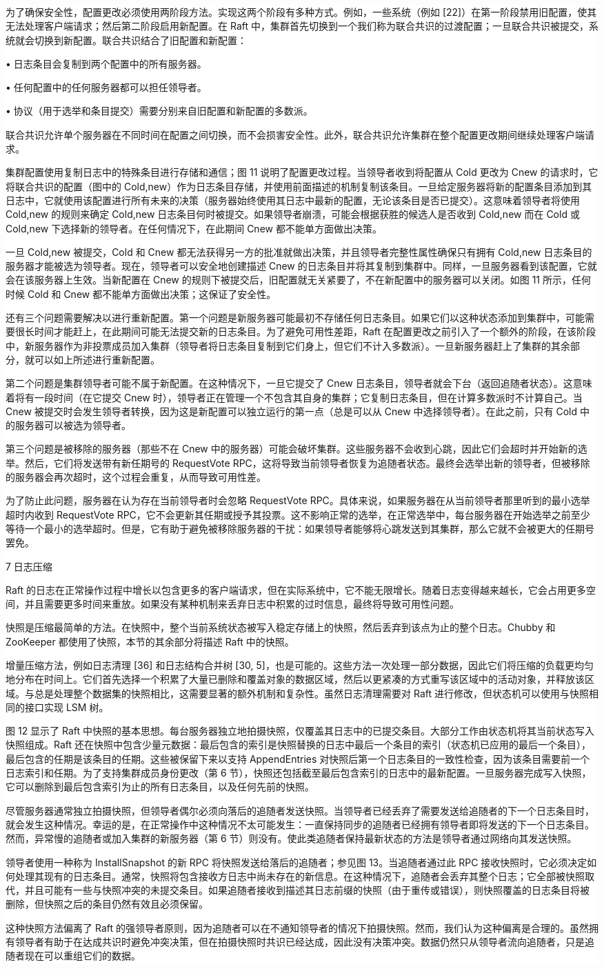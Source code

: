 为了确保安全性，配置更改必须使用两阶段方法。实现这两个阶段有多种方式。例如，一些系统（例如 [22]）在第一阶段禁用旧配置，使其无法处理客户端请求；然后第二阶段启用新配置。在 Raft 中，集群首先切换到一个我们称为联合共识的过渡配置；一旦联合共识被提交，系统就会切换到新配置。联合共识结合了旧配置和新配置：

• 日志条目会复制到两个配置中的所有服务器。

• 任何配置中的任何服务器都可以担任领导者。

• 协议（用于选举和条目提交）需要分别来自旧配置和新配置的多数派。

联合共识允许单个服务器在不同时间在配置之间切换，而不会损害安全性。此外，联合共识允许集群在整个配置更改期间继续处理客户端请求。

集群配置使用复制日志中的特殊条目进行存储和通信；图 11 说明了配置更改过程。当领导者收到将配置从 Cold 更改为 Cnew 的请求时，它将联合共识的配置（图中的 Cold,new）作为日志条目存储，并使用前面描述的机制复制该条目。一旦给定服务器将新的配置条目添加到其日志中，它就使用该配置进行所有未来的决策（服务器始终使用其日志中最新的配置，无论该条目是否已提交）。这意味着领导者将使用 Cold,new 的规则来确定 Cold,new 日志条目何时被提交。如果领导者崩溃，可能会根据获胜的候选人是否收到 Cold,new 而在 Cold 或 Cold,new 下选择新的领导者。在任何情况下，在此期间 Cnew 都不能单方面做出决策。

一旦 Cold,new 被提交，Cold 和 Cnew 都无法获得另一方的批准就做出决策，并且领导者完整性属性确保只有拥有 Cold,new 日志条目的服务器才能被选为领导者。现在，领导者可以安全地创建描述 Cnew 的日志条目并将其复制到集群中。同样，一旦服务器看到该配置，它就会在该服务器上生效。当新配置在 Cnew 的规则下被提交后，旧配置就无关紧要了，不在新配置中的服务器可以关闭。如图 11 所示，任何时候 Cold 和 Cnew 都不能单方面做出决策；这保证了安全性。

还有三个问题需要解决以进行重新配置。第一个问题是新服务器可能最初不存储任何日志条目。如果它们以这种状态添加到集群中，可能需要很长时间才能赶上，在此期间可能无法提交新的日志条目。为了避免可用性差距，Raft 在配置更改之前引入了一个额外的阶段，在该阶段中，新服务器作为非投票成员加入集群（领导者将日志条目复制到它们身上，但它们不计入多数派）。一旦新服务器赶上了集群的其余部分，就可以如上所述进行重新配置。

第二个问题是集群领导者可能不属于新配置。在这种情况下，一旦它提交了 Cnew 日志条目，领导者就会下台（返回追随者状态）。这意味着将有一段时间（在它提交 Cnew 时），领导者正在管理一个不包含其自身的集群；它复制日志条目，但在计算多数派时不计算自己。当 Cnew 被提交时会发生领导者转换，因为这是新配置可以独立运行的第一点（总是可以从 Cnew 中选择领导者）。在此之前，只有 Cold 中的服务器可以被选为领导者。

第三个问题是被移除的服务器（那些不在 Cnew 中的服务器）可能会破坏集群。这些服务器不会收到心跳，因此它们会超时并开始新的选举。然后，它们将发送带有新任期号的 RequestVote RPC，这将导致当前领导者恢复为追随者状态。最终会选举出新的领导者，但被移除的服务器会再次超时，这个过程会重复，从而导致可用性差。

为了防止此问题，服务器在认为存在当前领导者时会忽略 RequestVote RPC。具体来说，如果服务器在从当前领导者那里听到的最小选举超时内收到 RequestVote RPC，它不会更新其任期或授予其投票。这不影响正常的选举，在正常选举中，每台服务器在开始选举之前至少等待一个最小的选举超时。但是，它有助于避免被移除服务器的干扰：如果领导者能够将心跳发送到其集群，那么它就不会被更大的任期号罢免。

7 日志压缩

Raft 的日志在正常操作过程中增长以包含更多的客户端请求，但在实际系统中，它不能无限增长。随着日志变得越来越长，它会占用更多空间，并且需要更多时间来重放。如果没有某种机制来丢弃日志中积累的过时信息，最终将导致可用性问题。

快照是压缩最简单的方法。在快照中，整个当前系统状态被写入稳定存储上的快照，然后丢弃到该点为止的整个日志。Chubby 和 ZooKeeper 都使用了快照，本节的其余部分将描述 Raft 中的快照。

增量压缩方法，例如日志清理 [36] 和日志结构合并树 [30, 5]，也是可能的。这些方法一次处理一部分数据，因此它们将压缩的负载更均匀地分布在时间上。它们首先选择一个积累了大量已删除和覆盖对象的数据区域，然后以更紧凑的方式重写该区域中的活动对象，并释放该区域。与总是处理整个数据集的快照相比，这需要显著的额外机制和复杂性。虽然日志清理需要对 Raft 进行修改，但状态机可以使用与快照相同的接口实现 LSM 树。

图 12 显示了 Raft 中快照的基本思想。每台服务器独立地拍摄快照，仅覆盖其日志中的已提交条目。大部分工作由状态机将其当前状态写入快照组成。Raft 还在快照中包含少量元数据：最后包含的索引是快照替换的日志中最后一个条目的索引（状态机已应用的最后一个条目），最后包含的任期是该条目的任期。这些被保留下来以支持 AppendEntries 对快照后第一个日志条目的一致性检查，因为该条目需要前一个日志索引和任期。为了支持集群成员身份更改（第 6 节），快照还包括截至最后包含索引的日志中的最新配置。一旦服务器完成写入快照，它可以删除到最后包含索引为止的所有日志条目，以及任何先前的快照。

尽管服务器通常独立拍摄快照，但领导者偶尔必须向落后的追随者发送快照。当领导者已经丢弃了需要发送给追随者的下一个日志条目时，就会发生这种情况。幸运的是，在正常操作中这种情况不太可能发生：一直保持同步的追随者已经拥有领导者即将发送的下一个日志条目。然而，异常慢的追随者或加入集群的新服务器（第 6 节）则没有。使此类追随者保持最新状态的方法是领导者通过网络向其发送快照。

领导者使用一种称为 InstallSnapshot 的新 RPC 将快照发送给落后的追随者；参见图 13。当追随者通过此 RPC 接收快照时，它必须决定如何处理其现有的日志条目。通常，快照将包含接收方日志中尚未存在的新信息。在这种情况下，追随者会丢弃其整个日志；它全部被快照取代，并且可能有一些与快照冲突的未提交条目。如果追随者接收到描述其日志前缀的快照（由于重传或错误），则快照覆盖的日志条目将被删除，但快照之后的条目仍然有效且必须保留。

这种快照方法偏离了 Raft 的强领导者原则，因为追随者可以在不通知领导者的情况下拍摄快照。然而，我们认为这种偏离是合理的。虽然拥有领导者有助于在达成共识时避免冲突决策，但在拍摄快照时共识已经达成，因此没有决策冲突。数据仍然只从领导者流向追随者，只是追随者现在可以重组它们的数据。
